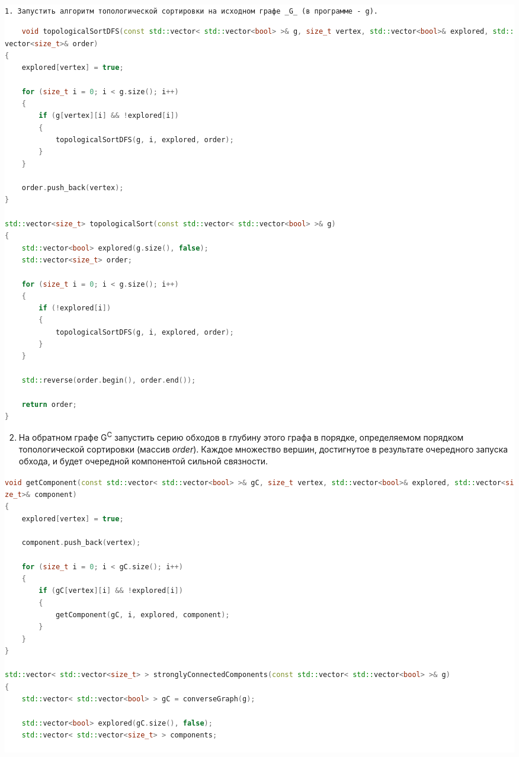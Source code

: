     1. Запустить алгоритм топологической сортировки на исходном графе _G_ (в программе - g).
```C++
    void topologicalSortDFS(const std::vector< std::vector<bool> >& g, size_t vertex, std::vector<bool>& explored, std::vector<size_t>& order)
{
	explored[vertex] = true;
	
	for (size_t i = 0; i < g.size(); i++)
	{
		if (g[vertex][i] && !explored[i])
		{
			topologicalSortDFS(g, i, explored, order);
		}
	}
	
	order.push_back(vertex);
}

std::vector<size_t> topologicalSort(const std::vector< std::vector<bool> >& g)
{
	std::vector<bool> explored(g.size(), false);
	std::vector<size_t> order;
	
	for (size_t i = 0; i < g.size(); i++)
	{
		if (!explored[i])
		{
			topologicalSortDFS(g, i, explored, order);
		}
	}
	
	std::reverse(order.begin(), order.end());
	
	return order;
}
```
2. На обратном графе G<sup>C</sup> запустить серию обходов в глубину этого графа в порядке, определяемом порядком топологической сортировки (массив _order_).  Каждое множество вершин, достигнутое в результате очередного запуска обхода, и будет очередной компонентой сильной связности.
```C++
void getComponent(const std::vector< std::vector<bool> >& gC, size_t vertex, std::vector<bool>& explored, std::vector<size_t>& component)
{
	explored[vertex] = true;
	
	component.push_back(vertex);
	
	for (size_t i = 0; i < gC.size(); i++)
	{
		if (gC[vertex][i] && !explored[i])
		{
			getComponent(gC, i, explored, component);
		}
	}
}

std::vector< std::vector<size_t> > stronglyConnectedComponents(const std::vector< std::vector<bool> >& g)
{
	std::vector< std::vector<bool> > gC = converseGraph(g);
	
	std::vector<bool> explored(gC.size(), false);
	std::vector< std::vector<size_t> > components;
	
```